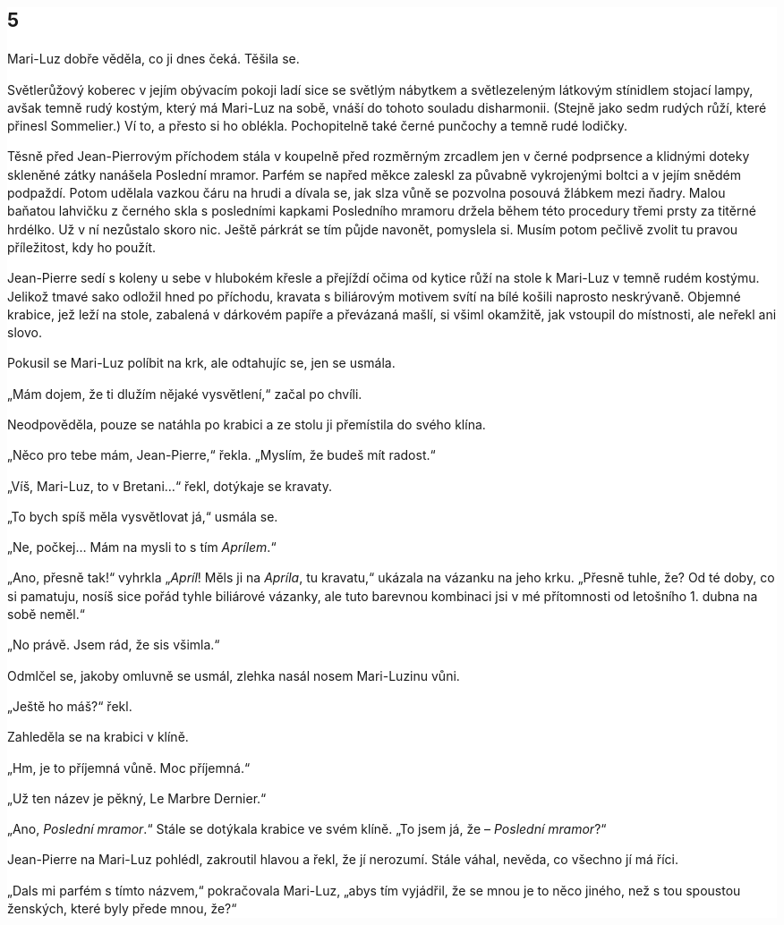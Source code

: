 ## 5

Mari-Luz dobře věděla, co ji dnes čeká. Těšila se.

Světlerůžový koberec v jejím obývacím pokoji ladí sice se světlým nábytkem a světlezeleným látkovým stínidlem stojací lampy, avšak temně rudý kostým, který má Mari-Luz na sobě, vnáší do tohoto souladu disharmonii. (Stejně jako sedm rudých růží, které přinesl Sommelier.) Ví to, a přesto si ho oblékla. Pochopitelně také černé punčochy a temně rudé lodičky.

Těsně před Jean-Pierrovým příchodem stála v koupelně před rozměrným zrcadlem jen v černé podprsence a klidnými doteky skleněné zátky nanášela Poslední mramor. Parfém se napřed měkce zaleskl za půvabně vykrojenými boltci a v jejím snědém podpaždí. Potom udělala vazkou čáru na hrudi a dívala se, jak slza vůně se pozvolna posouvá žlábkem mezi ňadry. Malou baňatou lahvičku z černého skla s posledními kapkami Posledního mramoru držela během této procedury třemi prsty za titěrné hrdélko. Už v ní nezůstalo skoro nic. Ještě párkrát se tím půjde navonět, pomyslela si. Musím potom pečlivě zvolit tu pravou příležitost, kdy ho použít.

Jean-Pierre sedí s koleny u sebe v hlubokém křesle a přejíždí očima od kytice růží na stole k Mari-Luz v temně rudém kostýmu. Jelikož tmavé sako odložil hned po příchodu, kravata s biliárovým motivem svítí na bílé košili naprosto neskrývaně. Objemné krabice, jež leží na stole, zabalená v dárkovém papíře a převázaná mašlí, si všiml okamžitě, jak vstoupil do místnosti, ale neřekl ani slovo.

Pokusil se Mari-Luz políbit na krk, ale odtahujíc se, jen se usmála.

„Mám dojem, že ti dlužím nějaké vysvětlení,“ začal po chvíli.

Neodpověděla, pouze se natáhla po krabici a ze stolu ji přemístila do svého klína.

„Něco pro tebe mám, Jean-Pierre,“ řekla. „Myslím, že budeš mít radost.“

„Víš, Mari-Luz, to v Bretani…“ řekl, dotýkaje se kravaty.

„To bych spíš měla vysvětlovat já,“ usmála se.

„Ne, počkej… Mám na mysli to s tím _Aprílem_.“

„Ano, přesně tak!“ vyhrkla „_Apríl_! Měls ji na _Apríla_, tu kravatu,“ ukázala na vázanku na jeho krku. „Přesně tuhle, že? Od té doby, co si pamatuju, nosíš sice pořád tyhle biliárové vázanky, ale tuto barevnou kombinaci jsi v mé přítomnosti od letošního 1. dubna na sobě neměl.“

„No právě. Jsem rád, že sis všimla.“

Odmlčel se, jakoby omluvně se usmál, zlehka nasál nosem Mari-Luzinu vůni.

„Ještě ho máš?“ řekl.

Zahleděla se na krabici v klíně.

„Hm, je to příjemná vůně. Moc příjemná.“

„Už ten název je pěkný, Le Marbre Dernier.“

„Ano, _Poslední mramor_.“ Stále se dotýkala krabice ve svém klíně. „To jsem já, že – _Poslední mramor_?“

Jean-Pierre na Mari-Luz pohlédl, zakroutil hlavou a řekl, že jí nerozumí. Stále váhal, nevěda, co všechno jí má říci.

„Dals mi parfém s tímto názvem,“ pokračovala Mari-Luz, „abys tím vyjádřil, že se mnou je to něco jiného, než s tou spoustou ženských, které byly přede mnou, že?“
